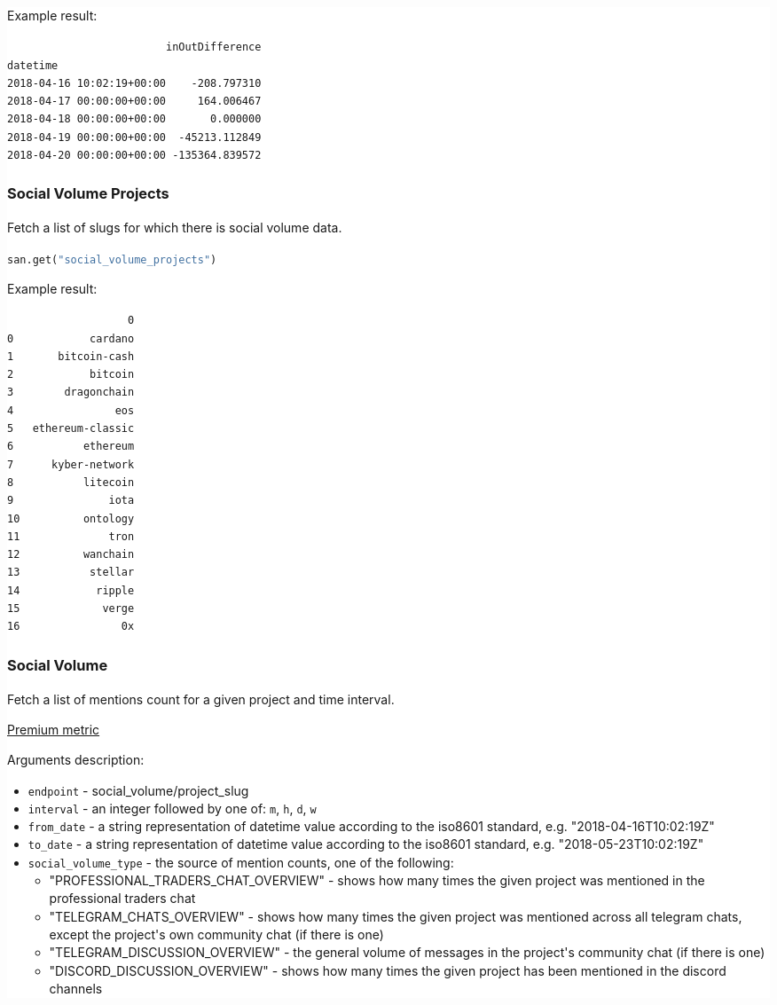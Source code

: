 Example result:

```
                         inOutDifference
datetime
2018-04-16 10:02:19+00:00    -208.797310
2018-04-17 00:00:00+00:00     164.006467
2018-04-18 00:00:00+00:00       0.000000
2018-04-19 00:00:00+00:00  -45213.112849
2018-04-20 00:00:00+00:00 -135364.839572
```

### Social Volume Projects

Fetch a list of slugs for which there is social volume data.

```python
san.get("social_volume_projects")
```

Example result:

```
                   0
0            cardano
1       bitcoin-cash
2            bitcoin
3        dragonchain
4                eos
5   ethereum-classic
6           ethereum
7      kyber-network
8           litecoin
9               iota
10          ontology
11              tron
12          wanchain
13           stellar
14            ripple
15             verge
16                0x
```

### Social Volume

Fetch a list of mentions count for a given project and time interval.

[Premium metric](#premium-metrics)

Arguments description:

- `endpoint` - social_volume/project_slug
- `interval` - an integer followed by one of: `m`, `h`, `d`, `w`
- `from_date` - a string representation of datetime value according to the iso8601 standard, e.g. "2018-04-16T10:02:19Z"
- `to_date` - a string representation of datetime value according to the iso8601 standard, e.g. "2018-05-23T10:02:19Z"
- `social_volume_type` - the source of mention counts, one of the following:
  - "PROFESSIONAL_TRADERS_CHAT_OVERVIEW" - shows how many times the given project was mentioned in the professional traders chat
  - "TELEGRAM_CHATS_OVERVIEW" - shows how many times the given project was mentioned across all telegram chats, except the project's own community chat (if there is one)
  - "TELEGRAM_DISCUSSION_OVERVIEW" - the general volume of messages in the project's community chat (if there is one)
  - "DISCORD_DISCUSSION_OVERVIEW" - shows how many times the given project has been mentioned in the discord channels
